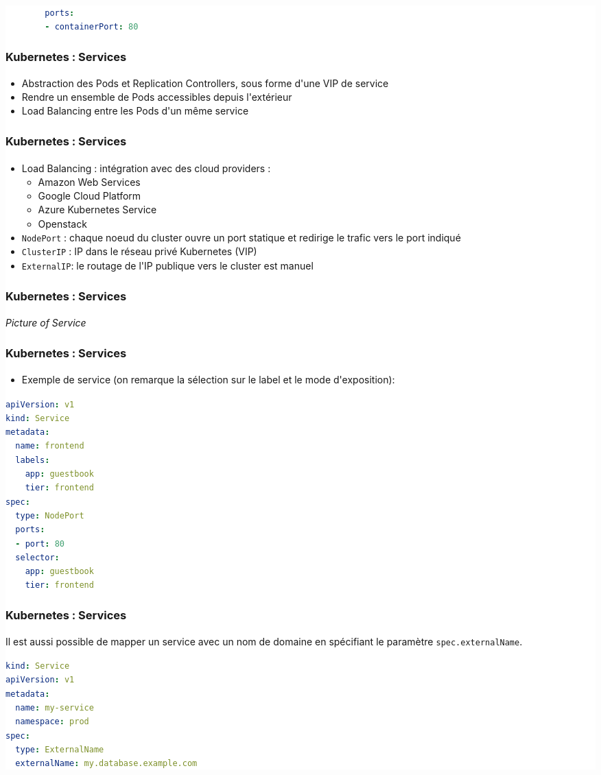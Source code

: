 ```yaml
        ports:
        - containerPort: 80
```

### Kubernetes : Services

- Abstraction des Pods et Replication Controllers, sous forme d'une VIP de service
- Rendre un ensemble de Pods accessibles depuis l'extérieur
- Load Balancing entre les Pods d'un même service

### Kubernetes : Services

- Load Balancing : intégration avec des cloud providers :
    - Amazon Web Services
    - Google Cloud Platform
    - Azure Kubernetes Service
    - Openstack 
- `NodePort` : chaque noeud du cluster ouvre un port  statique et redirige le trafic vers le port indiqué
- `ClusterIP` : IP dans le réseau privé Kubernetes (VIP)
- `ExternalIP`: le routage de l'IP publique vers le cluster est manuel

### Kubernetes : Services

*Picture of Service*

### Kubernetes : Services

- Exemple de service (on remarque la sélection sur le label et le mode d'exposition):

```yaml
apiVersion: v1
kind: Service
metadata:
  name: frontend
  labels:
    app: guestbook
    tier: frontend
spec:
  type: NodePort
  ports:
  - port: 80
  selector:
    app: guestbook
    tier: frontend
```
### Kubernetes : Services

Il est aussi possible de mapper un service avec un nom de domaine en spécifiant le paramètre `spec.externalName`.

```yaml
kind: Service
apiVersion: v1
metadata:
  name: my-service
  namespace: prod
spec:
  type: ExternalName
  externalName: my.database.example.com
```
